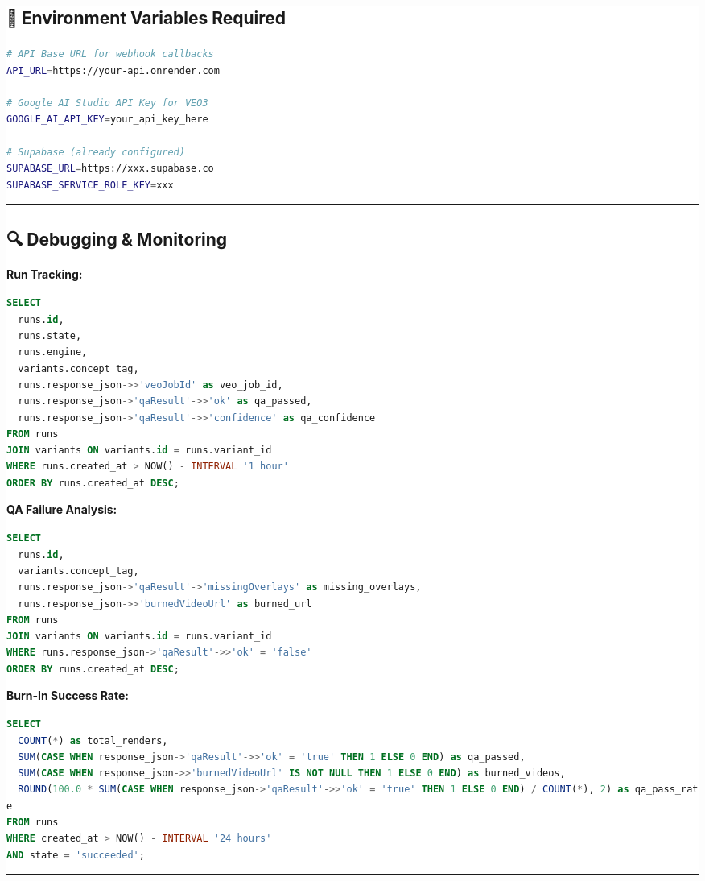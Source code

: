 
## 📝 Environment Variables Required

```bash
# API Base URL for webhook callbacks
API_URL=https://your-api.onrender.com

# Google AI Studio API Key for VEO3
GOOGLE_AI_API_KEY=your_api_key_here

# Supabase (already configured)
SUPABASE_URL=https://xxx.supabase.co
SUPABASE_SERVICE_ROLE_KEY=xxx
```

---

## 🔍 Debugging & Monitoring

**Run Tracking:**
```sql
SELECT
  runs.id,
  runs.state,
  runs.engine,
  variants.concept_tag,
  runs.response_json->>'veoJobId' as veo_job_id,
  runs.response_json->'qaResult'->>'ok' as qa_passed,
  runs.response_json->'qaResult'->>'confidence' as qa_confidence
FROM runs
JOIN variants ON variants.id = runs.variant_id
WHERE runs.created_at > NOW() - INTERVAL '1 hour'
ORDER BY runs.created_at DESC;
```

**QA Failure Analysis:**
```sql
SELECT
  runs.id,
  variants.concept_tag,
  runs.response_json->'qaResult'->'missingOverlays' as missing_overlays,
  runs.response_json->>'burnedVideoUrl' as burned_url
FROM runs
JOIN variants ON variants.id = runs.variant_id
WHERE runs.response_json->'qaResult'->>'ok' = 'false'
ORDER BY runs.created_at DESC;
```

**Burn-In Success Rate:**
```sql
SELECT
  COUNT(*) as total_renders,
  SUM(CASE WHEN response_json->'qaResult'->>'ok' = 'true' THEN 1 ELSE 0 END) as qa_passed,
  SUM(CASE WHEN response_json->>'burnedVideoUrl' IS NOT NULL THEN 1 ELSE 0 END) as burned_videos,
  ROUND(100.0 * SUM(CASE WHEN response_json->'qaResult'->>'ok' = 'true' THEN 1 ELSE 0 END) / COUNT(*), 2) as qa_pass_rate
FROM runs
WHERE created_at > NOW() - INTERVAL '24 hours'
AND state = 'succeeded';
```

---